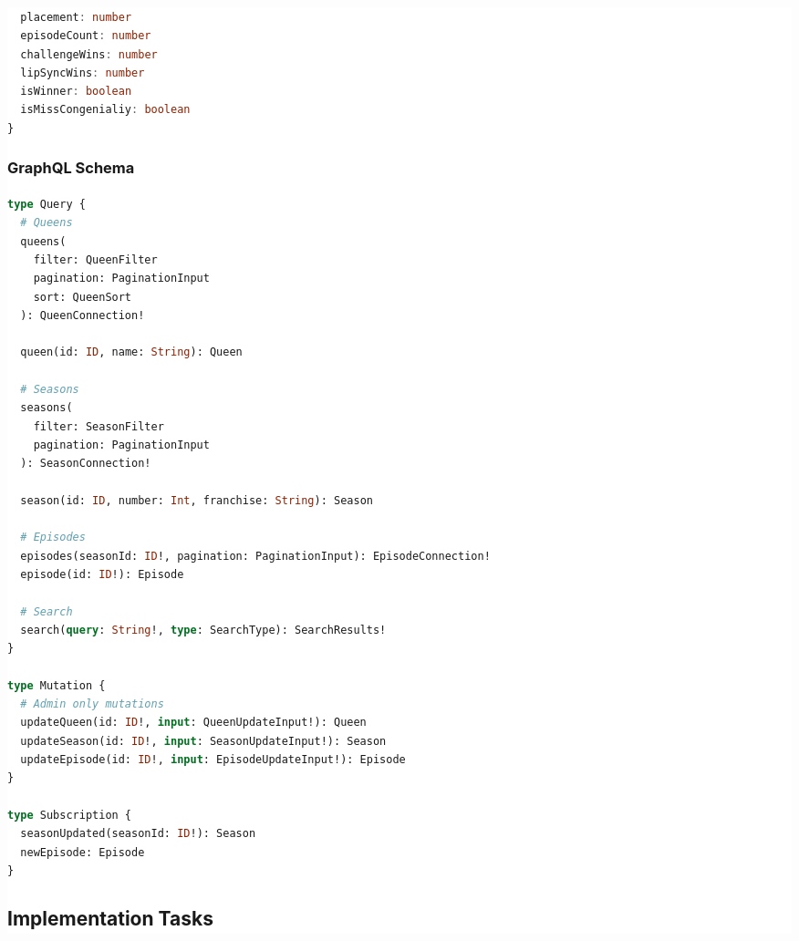 ```typescript
  placement: number
  episodeCount: number
  challengeWins: number
  lipSyncWins: number
  isWinner: boolean
  isMissCongenialiy: boolean
}
```

### GraphQL Schema
```graphql
type Query {
  # Queens
  queens(
    filter: QueenFilter
    pagination: PaginationInput
    sort: QueenSort
  ): QueenConnection!
  
  queen(id: ID, name: String): Queen
  
  # Seasons
  seasons(
    filter: SeasonFilter
    pagination: PaginationInput
  ): SeasonConnection!
  
  season(id: ID, number: Int, franchise: String): Season
  
  # Episodes
  episodes(seasonId: ID!, pagination: PaginationInput): EpisodeConnection!
  episode(id: ID!): Episode
  
  # Search
  search(query: String!, type: SearchType): SearchResults!
}

type Mutation {
  # Admin only mutations
  updateQueen(id: ID!, input: QueenUpdateInput!): Queen
  updateSeason(id: ID!, input: SeasonUpdateInput!): Season
  updateEpisode(id: ID!, input: EpisodeUpdateInput!): Episode
}

type Subscription {
  seasonUpdated(seasonId: ID!): Season
  newEpisode: Episode
}
```

## Implementation Tasks
